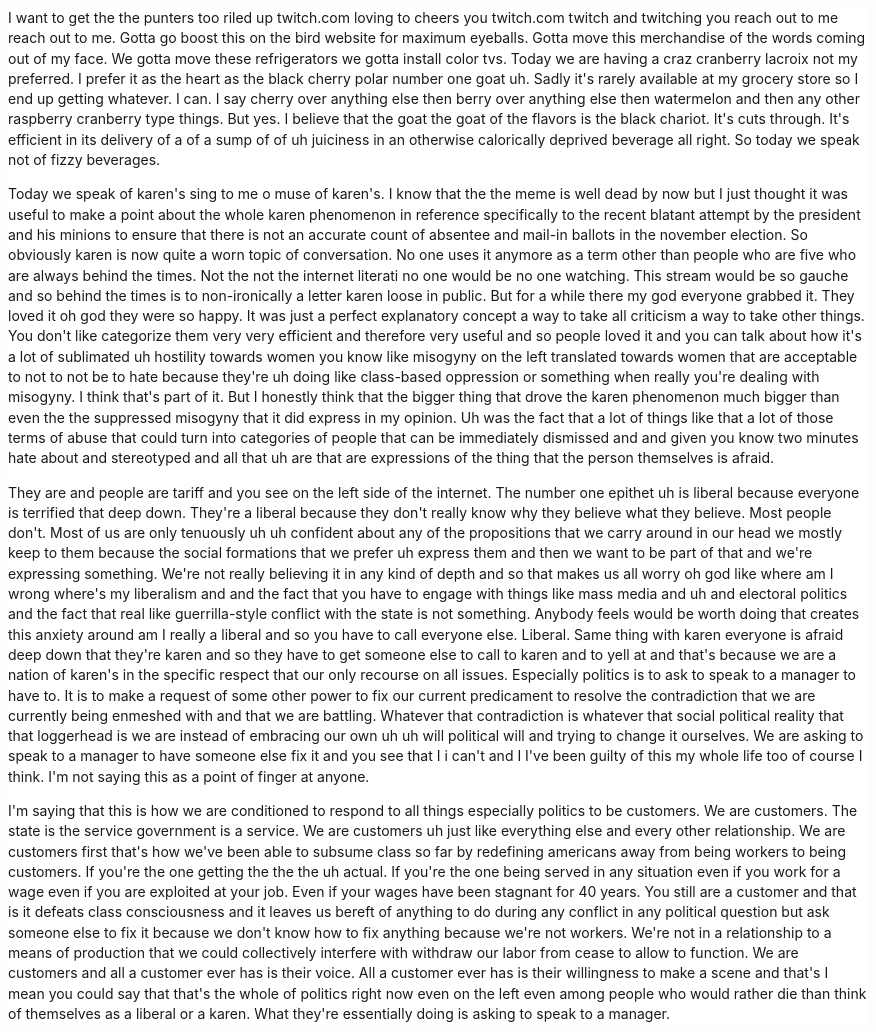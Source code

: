 I want to get the the punters too riled up twitch.com loving to cheers you twitch.com twitch and twitching you reach out to me reach out to me. Gotta go boost this on the bird website for maximum eyeballs. Gotta move this merchandise of the words coming out of my face. We gotta move these refrigerators we gotta install color tvs. Today we are having a craz cranberry lacroix not my preferred. I prefer it as the heart as the black cherry polar number one goat uh. Sadly it's rarely available at my grocery store so I end up getting whatever. I can. I say cherry over anything else then berry over anything else then watermelon and then any other raspberry cranberry type things. But yes. I believe that the goat the goat of the flavors is the black chariot. It's cuts through. It's efficient in its delivery of a of a sump of of uh juiciness in an otherwise calorically deprived beverage all right. So today we speak not of fizzy beverages.

Today we speak of karen's sing to me o muse of karen's. I know that the the meme is well dead by now but I just thought it was useful to make a point about the whole karen phenomenon in reference specifically to the recent blatant attempt by the president and his minions to ensure that there is not an accurate count of absentee and mail-in ballots in the november election. So obviously karen is now quite a worn topic of conversation. No one uses it anymore as a term other than people who are five who are always behind the times. Not the not the internet literati no one would be no one watching. This stream would be so gauche and so behind the times is to non-ironically a letter karen loose in public. But for a while there my god everyone grabbed it. They loved it oh god they were so happy. It was just a perfect explanatory concept a way to take all criticism a way to take other things. You don't like categorize them very very efficient and therefore very useful and so people loved it and you can talk about how it's a lot of sublimated uh hostility towards women you know like misogyny on the left translated towards women that are acceptable to not to not be to hate because they're uh doing like class-based oppression or something when really you're dealing with misogyny. I think that's part of it. But I honestly think that the bigger thing that drove the karen phenomenon much bigger than even the the suppressed misogyny that it did express in my opinion. Uh was the fact that a lot of things like that a lot of those terms of abuse that could turn into categories of people that can be immediately dismissed and and given you know two minutes hate about and stereotyped and all that uh are that are expressions of the thing that the person themselves is afraid.

They are and people are tariff and you see on the left side of the internet. The number one epithet uh is liberal because everyone is terrified that deep down. They're a liberal because they don't really know why they believe what they believe. Most people don't. Most of us are only tenuously uh uh confident about any of the propositions that we carry around in our head we mostly keep to them because the social formations that we prefer uh express them and then we want to be part of that and we're expressing something. We're not really believing it in any kind of depth and so that makes us all worry oh god like where am I wrong where's my liberalism and and the fact that you have to engage with things like mass media and uh and electoral politics and the fact that real like guerrilla-style conflict with the state is not something. Anybody feels would be worth doing that creates this anxiety around am I really a liberal and so you have to call everyone else. Liberal. Same thing with karen everyone is afraid deep down that they're karen and so they have to get someone else to call to karen and to yell at and that's because we are a nation of karen's in the specific respect that our only recourse on all issues. Especially politics is to ask to speak to a manager to have to. It is to make a request of some other power to fix our current predicament to resolve the contradiction that we are currently being enmeshed with and that we are battling. Whatever that contradiction is whatever that social political reality that that loggerhead is we are instead of embracing our own uh uh will political will and trying to change it ourselves. We are asking to speak to a manager to have someone else fix it and you see that I i can't and I I've been guilty of this my whole life too of course I think. I'm not saying this as a point of finger at anyone.

I'm saying that this is how we are conditioned to respond to all things especially politics to be customers. We are customers. The state is the service government is a service. We are customers uh just like everything else and every other relationship. We are customers first that's how we've been able to subsume class so far by redefining americans away from being workers to being customers. If you're the one getting the the the uh actual. If you're the one being served in any situation even if you work for a wage even if you are exploited at your job. Even if your wages have been stagnant for 40 years. You still are a customer and that is it defeats class consciousness and it leaves us bereft of anything to do during any conflict in any political question but ask someone else to fix it because we don't know how to fix anything because we're not workers. We're not in a relationship to a means of production that we could collectively interfere with withdraw our labor from cease to allow to function. We are customers and all a customer ever has is their voice. All a customer ever has is their willingness to make a scene and that's I mean you could say that that's the whole of politics right now even on the left even among people who would rather die than think of themselves as a liberal or a karen. What they're essentially doing is asking to speak to a manager.
